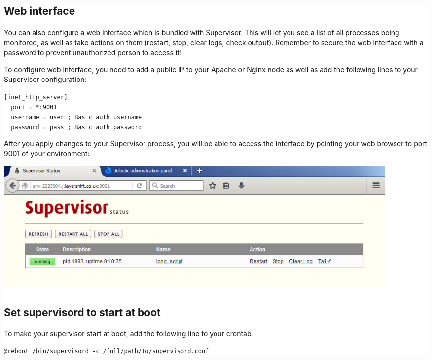 ## Web interface

You can also configure a web interface which is bundled with Supervisor. This will let you see a list of all processes being monitored, as well as take actions on them (restart, stop, clear logs, check output). Remember to secure the web interface with a password to prevent unauthorized person to access it!

To configure web interface, you need to add a public IP to your Apache or Nginx node as well as add the following lines to your Supervisor configuration:
```
[inet_http_server]
  port = *:9001
  username = user ; Basic auth username
  password = pass ; Basic auth password
```

After you apply changes to your Supervisor process, you will be able to access the interface by pointing your web browser to port 9001 of your environment:

![supervisor05](supervisor05.png "supervisor05")

## Set supervisord to start at boot

To make your supervisor start at boot, add the following line to your crontab:
```
@reboot /bin/supervisord -c /full/path/to/supervisord.conf
```